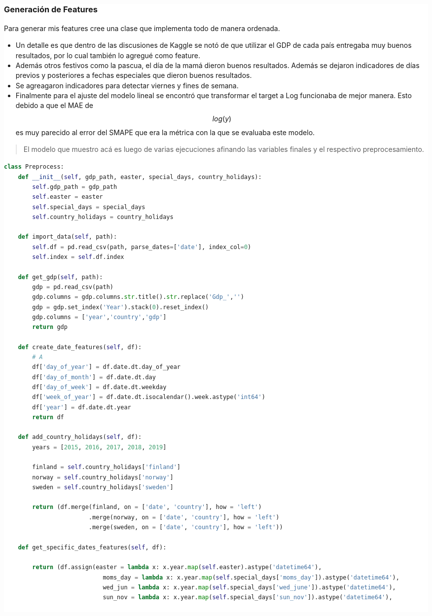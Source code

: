 ### Generación de Features

Para generar mis features cree una clase que implementa todo de manera ordenada.

* Un detalle es que dentro de las discusiones de Kaggle se notó de que utilizar el GDP de cada país entregaba muy buenos resultados, por lo cual también lo agregué como feature.
* Además otros festivos como la pascua, el día de la mamá dieron buenos resultados. Además se dejaron indicadores de días previos y posteriores a fechas especiales que dieron buenos resultados.
* Se agreagaron indicadores para detectar viernes y fines de semana.
* Finalmente para el ajuste del modelo lineal se encontró que transformar el target a Log funcionaba de mejor manera. Esto debido a que el MAE de $$log(y)$$ es muy parecido al error del SMAPE que era la métrica con la que se evaluaba este modelo.

> El modelo que muestro acá es luego de varias ejecuciones afinando las variables finales y el respectivo preprocesamiento.

```python
class Preprocess:
    def __init__(self, gdp_path, easter, special_days, country_holidays):
        self.gdp_path = gdp_path     
        self.easter = easter  
        self.special_days = special_days
        self.country_holidays = country_holidays
    
    def import_data(self, path):
        self.df = pd.read_csv(path, parse_dates=['date'], index_col=0)
        self.index = self.df.index
        
    def get_gdp(self, path):
        gdp = pd.read_csv(path)
        gdp.columns = gdp.columns.str.title().str.replace('Gdp_','')
        gdp = gdp.set_index('Year').stack(0).reset_index()
        gdp.columns = ['year','country','gdp']
        return gdp

    def create_date_features(self, df):
        # A
        df['day_of_year'] = df.date.dt.day_of_year
        df['day_of_month'] = df.date.dt.day
        df['day_of_week'] = df.date.dt.weekday
        df['week_of_year'] = df.date.dt.isocalendar().week.astype('int64')
        df['year'] = df.date.dt.year
        return df
    
    def add_country_holidays(self, df):
        years = [2015, 2016, 2017, 2018, 2019]
        
        finland = self.country_holidays['finland']
        norway = self.country_holidays['norway']
        sweden = self.country_holidays['sweden']
        
        return (df.merge(finland, on = ['date', 'country'], how = 'left')
                        .merge(norway, on = ['date', 'country'], how = 'left')
                        .merge(sweden, on = ['date', 'country'], how = 'left'))

    def get_specific_dates_features(self, df):
        
        return (df.assign(easter = lambda x: x.year.map(self.easter).astype('datetime64'),
                            moms_day = lambda x: x.year.map(self.special_days['moms_day']).astype('datetime64'),
                            wed_jun = lambda x: x.year.map(self.special_days['wed_june']).astype('datetime64'),
                            sun_nov = lambda x: x.year.map(self.special_days['sun_nov']).astype('datetime64'),
                            
```